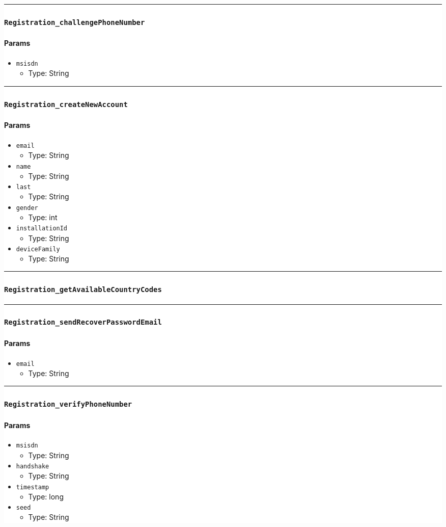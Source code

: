 ----

### `Registration_challengePhoneNumber`

#### Params

- `msisdn`
	- Type: String

----

### `Registration_createNewAccount`

#### Params

- `email`
	- Type: String
- `name`
	- Type: String
- `last`
	- Type: String
- `gender`
	- Type: int
- `installationId`
	- Type: String
- `deviceFamily`
	- Type: String

----

### `Registration_getAvailableCountryCodes`

----

### `Registration_sendRecoverPasswordEmail`

#### Params

- `email`
	- Type: String

----

### `Registration_verifyPhoneNumber`

#### Params

- `msisdn`
	- Type: String
- `handshake`
	- Type: String
- `timestamp`
	- Type: long
- `seed`
	- Type: String
